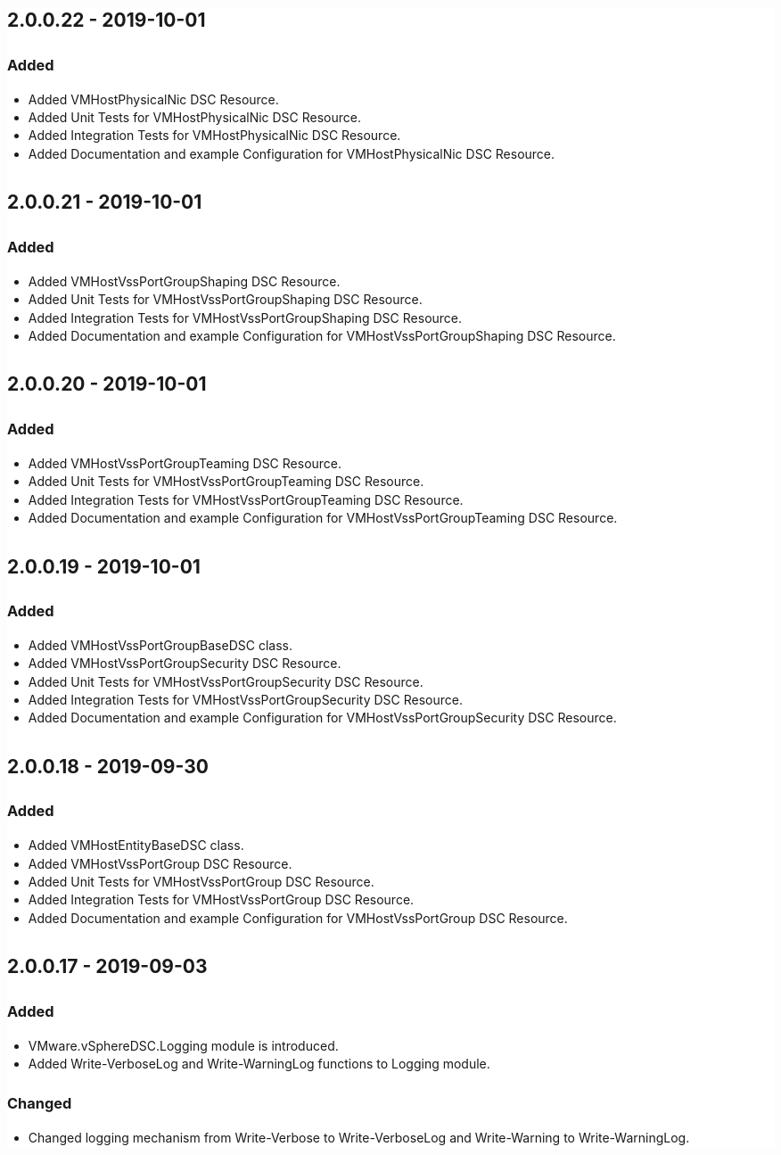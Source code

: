 ## 2.0.0.22 - 2019-10-01
### Added
- Added VMHostPhysicalNic DSC Resource.
- Added Unit Tests for VMHostPhysicalNic DSC Resource.
- Added Integration Tests for VMHostPhysicalNic DSC Resource.
- Added Documentation and example Configuration for VMHostPhysicalNic DSC Resource.

## 2.0.0.21 - 2019-10-01
### Added
- Added VMHostVssPortGroupShaping DSC Resource.
- Added Unit Tests for VMHostVssPortGroupShaping DSC Resource.
- Added Integration Tests for VMHostVssPortGroupShaping DSC Resource.
- Added Documentation and example Configuration for VMHostVssPortGroupShaping DSC Resource.

## 2.0.0.20 - 2019-10-01
### Added
- Added VMHostVssPortGroupTeaming DSC Resource.
- Added Unit Tests for VMHostVssPortGroupTeaming DSC Resource.
- Added Integration Tests for VMHostVssPortGroupTeaming DSC Resource.
- Added Documentation and example Configuration for VMHostVssPortGroupTeaming DSC Resource.

## 2.0.0.19 - 2019-10-01
### Added
- Added VMHostVssPortGroupBaseDSC class.
- Added VMHostVssPortGroupSecurity DSC Resource.
- Added Unit Tests for VMHostVssPortGroupSecurity DSC Resource.
- Added Integration Tests for VMHostVssPortGroupSecurity DSC Resource.
- Added Documentation and example Configuration for VMHostVssPortGroupSecurity DSC Resource.

## 2.0.0.18 - 2019-09-30
### Added
- Added VMHostEntityBaseDSC class.
- Added VMHostVssPortGroup DSC Resource.
- Added Unit Tests for VMHostVssPortGroup DSC Resource.
- Added Integration Tests for VMHostVssPortGroup DSC Resource.
- Added Documentation and example Configuration for VMHostVssPortGroup DSC Resource.

## 2.0.0.17 - 2019-09-03
### Added
- VMware.vSphereDSC.Logging module is introduced.
- Added Write-VerboseLog and Write-WarningLog functions to Logging module.

### Changed
- Changed logging mechanism from Write-Verbose to Write-VerboseLog and Write-Warning to Write-WarningLog.
 